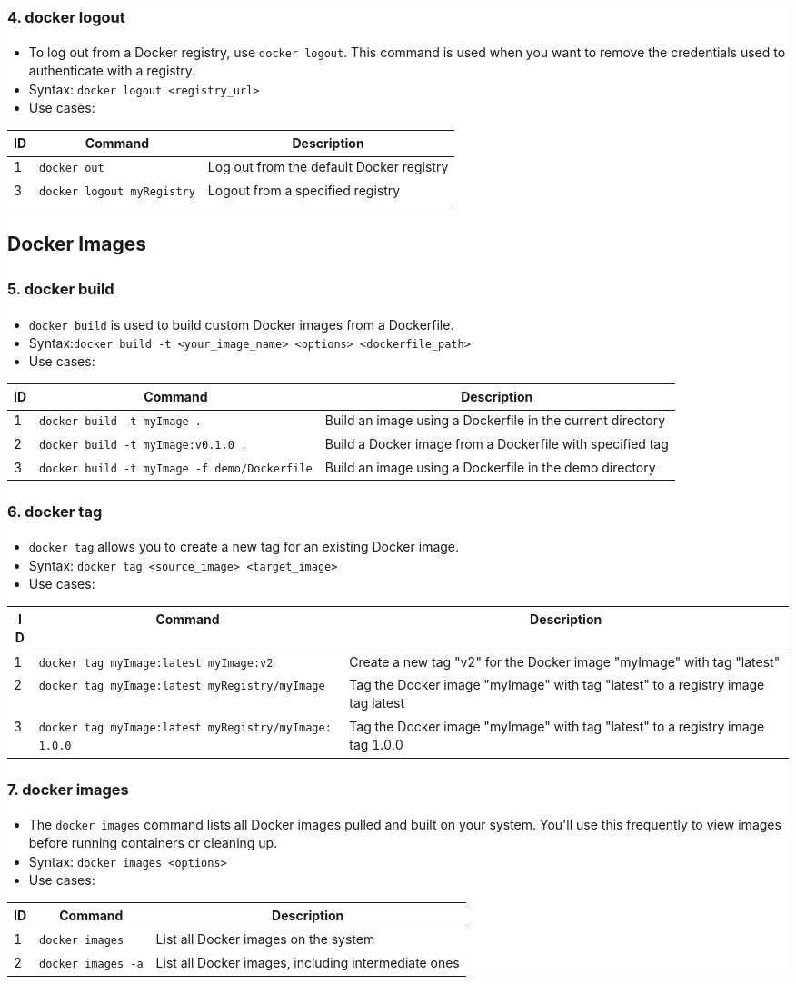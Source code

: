 ### 4. docker logout

- To log out from a Docker registry, use `docker logout`. This command is used when you want to remove the credentials used to authenticate with a registry.
- Syntax: `docker logout <registry_url>`
- Use cases:

| ID  | Command                    | Description                              |
| --- | -------------------------- | ---------------------------------------- |
| 1   | `docker out`               | Log out from the default Docker registry |
| 3   | `docker logout myRegistry` | Logout from a specified registry         |

## Docker Images

### 5. docker build

- `docker build` is used to build custom Docker images from a Dockerfile.
- Syntax:`docker build -t <your_image_name> <options> <dockerfile_path>`
- Use cases:

| ID  | Command                                      | Description                                                |
| --- | -------------------------------------------- | ---------------------------------------------------------- |
| 1   | `docker build -t myImage .`                  | Build an image using a Dockerfile in the current directory |
| 2   | `docker build -t myImage:v0.1.0 .`           | Build a Docker image from a Dockerfile with specified tag  |
| 3   | `docker build -t myImage -f demo/Dockerfile` | Build an image using a Dockerfile in the demo directory    |

### 6. docker tag

- `docker tag` allows you to create a new tag for an existing Docker image.
- Syntax: `docker tag <source_image> <target_image>`
- Use cases:

| ID  | Command                                              | Description                                                                     |
| --- | ---------------------------------------------------- | ------------------------------------------------------------------------------- |
| 1   | `docker tag myImage:latest myImage:v2`               | Create a new tag "v2" for the Docker image "myImage" with tag "latest"          |
| 2   | `docker tag myImage:latest myRegistry/myImage`       | Tag the Docker image "myImage" with tag "latest" to a registry image tag latest |
| 3   | `docker tag myImage:latest myRegistry/myImage:1.0.0` | Tag the Docker image "myImage" with tag "latest" to a registry image tag 1.0.0  |

### 7. docker images

- The `docker images` command lists all Docker images pulled and built on your system. You'll use this frequently to view images before running containers or cleaning up.
- Syntax: `docker images <options>`
- Use cases:

| ID  | Command            | Description                                         |
| --- | ------------------ | --------------------------------------------------- |
| 1   | `docker images`    | List all Docker images on the system                |
| 2   | `docker images -a` | List all Docker images, including intermediate ones |
